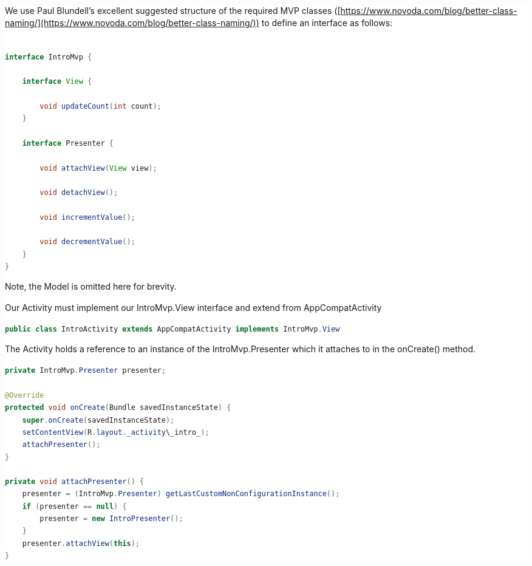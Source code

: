 We use Paul Blundell’s excellent suggested structure of the required MVP classes ([https://www.novoda.com/blog/better-class-naming/](https://www.novoda.com/blog/better-class-naming/)) to define an interface as follows:

```java

interface IntroMvp {  
  
    interface View {  
  
        void updateCount(int count);  
    }  
  
    interface Presenter {  
  
        void attachView(View view);  
  
        void detachView();  
  
        void incrementValue();  
  
        void decrementValue();  
    }  
}

```

Note, the Model is omitted here for brevity.

Our Activity must implement our IntroMvp.View interface and extend from AppCompatActivity

```java
public class IntroActivity extends AppCompatActivity implements IntroMvp.View
```

The Activity holds a reference to an instance of the IntroMvp.Presenter which it attaches to in the onCreate() method.

```java
private IntroMvp.Presenter presenter;

@Override  
protected void onCreate(Bundle savedInstanceState) {  
    super.onCreate(savedInstanceState);  
    setContentView(R.layout._activity\_intro_);  
    attachPresenter();  
}

private void attachPresenter() {  
    presenter = (IntroMvp.Presenter) getLastCustomNonConfigurationInstance();  
    if (presenter == null) {  
        presenter = new IntroPresenter();  
    }  
    presenter.attachView(this);  
}
```
